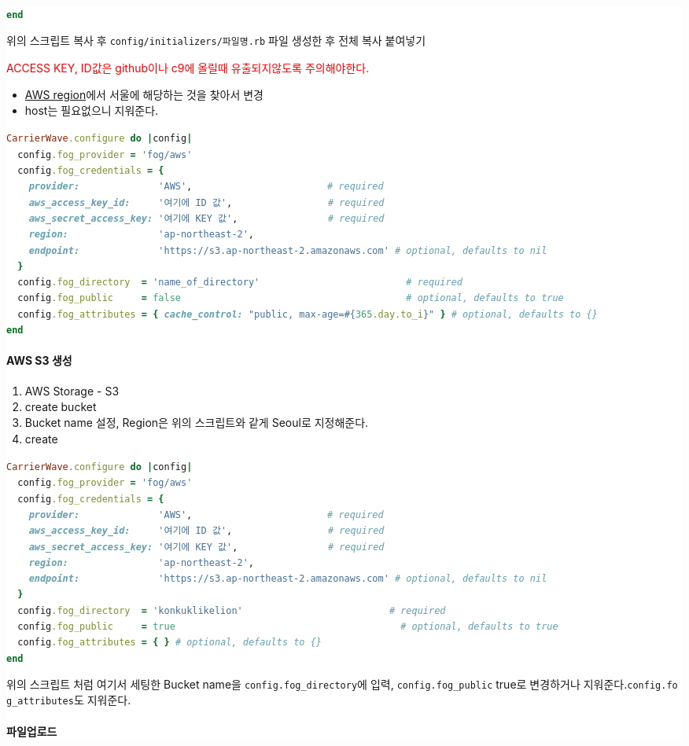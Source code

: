 ```ruby
end
```

위의 스크립트 복사 후 `config/initializers/파일명.rb` 파일 생성한 후 전체 복사 붙여넣기

<span style="color: red;">ACCESS KEY, ID값은 github이나 c9에 올릴때 유출되지않도록 주의해야한다.</span>

- [AWS region](http://docs.aws.amazon.com/general/latest/gr/rande.html#s3_region)에서 서울에 해당하는 것을 찾아서 변경
- host는 필요없으니 지워준다.

```ruby
CarrierWave.configure do |config|
  config.fog_provider = 'fog/aws'
  config.fog_credentials = {
    provider:              'AWS',                        # required
    aws_access_key_id:     '여기에 ID 값',                 # required
    aws_secret_access_key: '여기에 KEY 값',                # required
    region:                'ap-northeast-2',
    endpoint:              'https://s3.ap-northeast-2.amazonaws.com' # optional, defaults to nil
  }
  config.fog_directory  = 'name_of_directory'                          # required
  config.fog_public     = false                                        # optional, defaults to true
  config.fog_attributes = { cache_control: "public, max-age=#{365.day.to_i}" } # optional, defaults to {}
end
```

#### AWS S3 생성

1. AWS Storage - S3
2. create bucket
3. Bucket name 설정, Region은 위의 스크립트와 같게 Seoul로 지정해준다.
4. create

```ruby
CarrierWave.configure do |config|
  config.fog_provider = 'fog/aws'
  config.fog_credentials = {
    provider:              'AWS',                        # required
    aws_access_key_id:     '여기에 ID 값',                 # required
    aws_secret_access_key: '여기에 KEY 값',                # required
    region:                'ap-northeast-2',
    endpoint:              'https://s3.ap-northeast-2.amazonaws.com' # optional, defaults to nil
  }
  config.fog_directory  = 'konkuklikelion'                          # required
  config.fog_public     = true                                        # optional, defaults to true
  config.fog_attributes = { } # optional, defaults to {}
end
```
위의 스크립트 처럼 여기서 세팅한 Bucket name을 `config.fog_directory`에 입력,   `config.fog_public` true로 변경하거나 지워준다.`config.fog_attributes`도 지워준다.

#### 파일업로드
